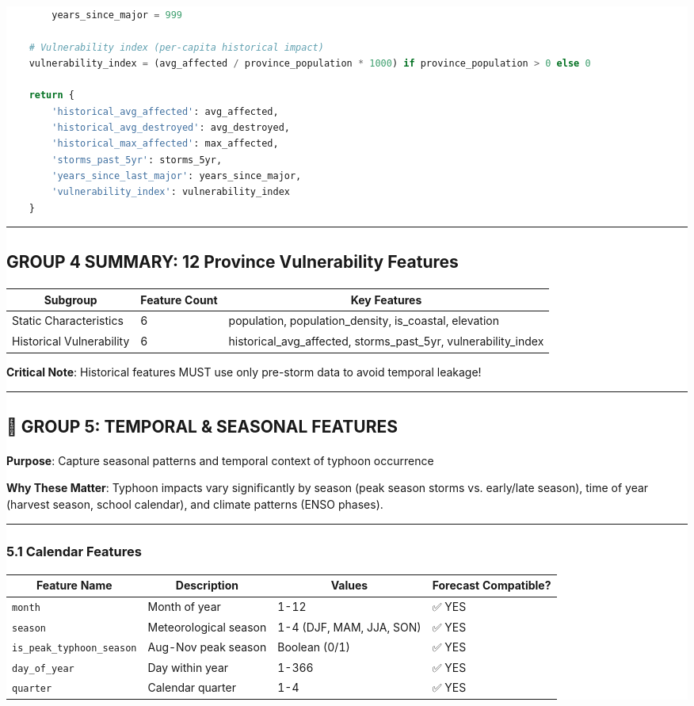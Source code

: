 ```python
        years_since_major = 999
    
    # Vulnerability index (per-capita historical impact)
    vulnerability_index = (avg_affected / province_population * 1000) if province_population > 0 else 0
    
    return {
        'historical_avg_affected': avg_affected,
        'historical_avg_destroyed': avg_destroyed,
        'historical_max_affected': max_affected,
        'storms_past_5yr': storms_5yr,
        'years_since_last_major': years_since_major,
        'vulnerability_index': vulnerability_index
    }
```

---

## **GROUP 4 SUMMARY: 12 Province Vulnerability Features**

| Subgroup | Feature Count | Key Features |
|----------|---------------|--------------|
| Static Characteristics | 6 | population, population_density, is_coastal, elevation |
| Historical Vulnerability | 6 | historical_avg_affected, storms_past_5yr, vulnerability_index |

**Critical Note**: Historical features MUST use only pre-storm data to avoid temporal leakage!

---

## 📅 **GROUP 5: TEMPORAL & SEASONAL FEATURES**

**Purpose**: Capture seasonal patterns and temporal context of typhoon occurrence

**Why These Matter**: Typhoon impacts vary significantly by season (peak season storms vs. early/late season), time of year (harvest season, school calendar), and climate patterns (ENSO phases).

---

### **5.1 Calendar Features**

| Feature Name | Description | Values | Forecast Compatible? |
|--------------|-------------|--------|---------------------|
| `month` | Month of year | 1-12 | ✅ YES |
| `season` | Meteorological season | 1-4 (DJF, MAM, JJA, SON) | ✅ YES |
| `is_peak_typhoon_season` | Aug-Nov peak season | Boolean (0/1) | ✅ YES |
| `day_of_year` | Day within year | 1-366 | ✅ YES |
| `quarter` | Calendar quarter | 1-4 | ✅ YES |
